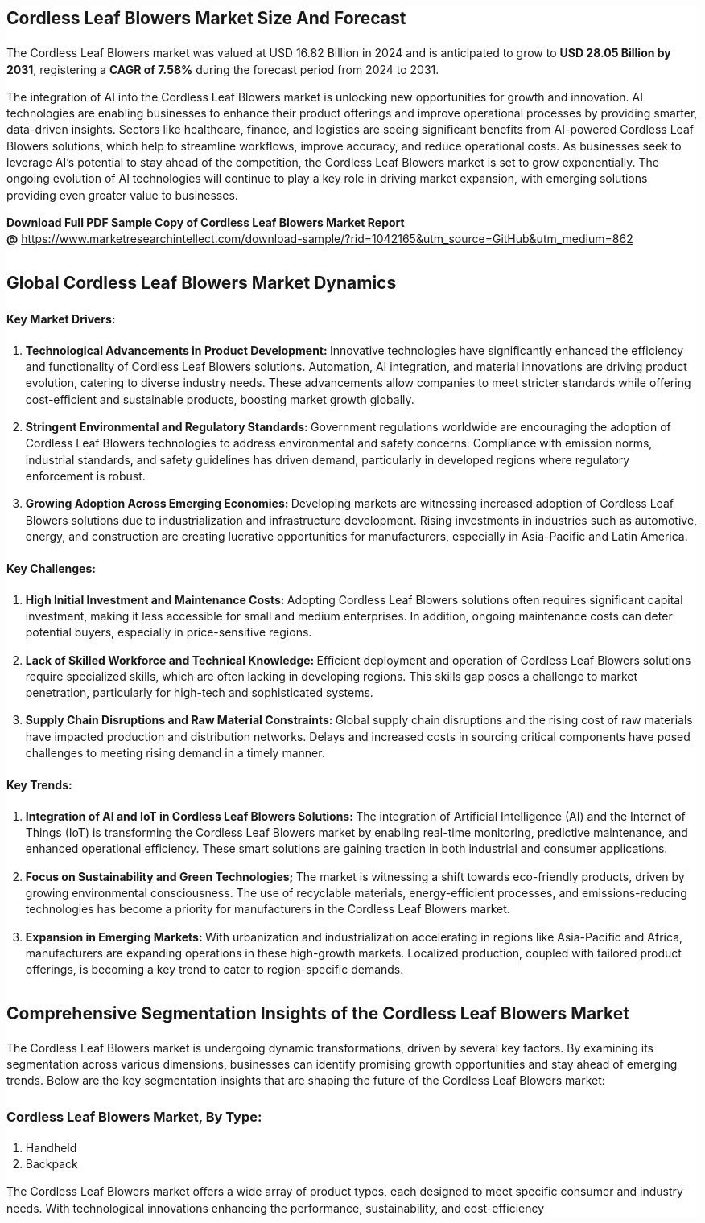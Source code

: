 <h2>Cordless Leaf Blowers Market Size And Forecast</h2><p>The Cordless Leaf Blowers market was valued at USD 16.82 Billion in 2024 and is anticipated to grow to <strong>USD 28.05 Billion by 2031</strong>, registering a <strong>CAGR of 7.58%</strong> during the forecast period from 2024 to 2031.</p><p>The integration of AI into the Cordless Leaf Blowers market is unlocking new opportunities for growth and innovation. AI technologies are enabling businesses to enhance their product offerings and improve operational processes by providing smarter, data-driven insights. Sectors like healthcare, finance, and logistics are seeing significant benefits from AI-powered Cordless Leaf Blowers solutions, which help to streamline workflows, improve accuracy, and reduce operational costs. As businesses seek to leverage AI’s potential to stay ahead of the competition, the Cordless Leaf Blowers market is set to grow exponentially. The ongoing evolution of AI technologies will continue to play a key role in driving market expansion, with emerging solutions providing even greater value to businesses.</p><p><strong>Download Full PDF Sample Copy of Cordless Leaf Blowers Market Report @</strong>&nbsp;<a href="https://www.marketresearchintellect.com/download-sample/?rid=1042165&amp;utm_source=GitHub&amp;utm_medium=862">https://www.marketresearchintellect.com/download-sample/?rid=1042165&amp;utm_source=GitHub&amp;utm_medium=862</a></p><h2>Global Cordless Leaf Blowers Market Dynamics</h2><h4><strong>Key Market Drivers:</strong></h4><ol><li><p><strong>Technological Advancements in Product Development:&nbsp;</strong>Innovative technologies have significantly enhanced the efficiency and functionality of Cordless Leaf Blowers solutions. Automation, AI integration, and material innovations are driving product evolution, catering to diverse industry needs. These advancements allow companies to meet stricter standards while offering cost-efficient and sustainable products, boosting market growth globally.</p></li><li><p><strong>Stringent Environmental and Regulatory Standards:&nbsp;</strong>Government regulations worldwide are encouraging the adoption of Cordless Leaf Blowers technologies to address environmental and safety concerns. Compliance with emission norms, industrial standards, and safety guidelines has driven demand, particularly in developed regions where regulatory enforcement is robust.</p></li><li><p><strong>Growing Adoption Across Emerging Economies:&nbsp;</strong>Developing markets are witnessing increased adoption of Cordless Leaf Blowers solutions due to industrialization and infrastructure development. Rising investments in industries such as automotive, energy, and construction are creating lucrative opportunities for manufacturers, especially in Asia-Pacific and Latin America.</p></li></ol><h4><strong>Key Challenges:</strong></h4><ol><li><p><strong>High Initial Investment and Maintenance Costs:&nbsp;</strong>Adopting Cordless Leaf Blowers solutions often requires significant capital investment, making it less accessible for small and medium enterprises. In addition, ongoing maintenance costs can deter potential buyers, especially in price-sensitive regions.</p></li><li><p><strong>Lack of Skilled Workforce and Technical Knowledge:&nbsp;</strong>Efficient deployment and operation of Cordless Leaf Blowers solutions require specialized skills, which are often lacking in developing regions. This skills gap poses a challenge to market penetration, particularly for high-tech and sophisticated systems.</p></li><li><p><strong>Supply Chain Disruptions and Raw Material Constraints:&nbsp;</strong>Global supply chain disruptions and the rising cost of raw materials have impacted production and distribution networks. Delays and increased costs in sourcing critical components have posed challenges to meeting rising demand in a timely manner.</p></li></ol><h4><strong>Key Trends:</strong></h4><ol><li><p><strong>Integration of AI and IoT in Cordless Leaf Blowers Solutions:&nbsp;</strong>The integration of Artificial Intelligence (AI) and the Internet of Things (IoT) is transforming the Cordless Leaf Blowers market by enabling real-time monitoring, predictive maintenance, and enhanced operational efficiency. These smart solutions are gaining traction in both industrial and consumer applications.</p></li><li><p><strong>Focus on Sustainability and Green Technologies;&nbsp;</strong>The market is witnessing a shift towards eco-friendly products, driven by growing environmental consciousness. The use of recyclable materials, energy-efficient processes, and emissions-reducing technologies has become a priority for manufacturers in the Cordless Leaf Blowers market.</p></li><li><p><strong>Expansion in Emerging Markets:&nbsp;</strong>With urbanization and industrialization accelerating in regions like Asia-Pacific and Africa, manufacturers are expanding operations in these high-growth markets. Localized production, coupled with tailored product offerings, is becoming a key trend to cater to region-specific demands.</p></li></ol><div class="article-main__content" data-test-id="publishing-text-block"><h2>Comprehensive Segmentation Insights of the Cordless Leaf Blowers Market</h2><p>The Cordless Leaf Blowers market is undergoing dynamic transformations, driven by several key factors. By examining its segmentation across various dimensions, businesses can identify promising growth opportunities and stay ahead of emerging trends. Below are the key segmentation insights that are shaping the future of the Cordless Leaf Blowers market:</p><h3><strong>Cordless Leaf Blowers Market, By Type:<br /></strong></h3><ol><li>Handheld<li> Backpack</li></ol><p>The Cordless Leaf Blowers market offers a wide array of product types, each designed to meet specific consumer and industry needs. With technological innovations enhancing the performance, sustainability, and cost-efficiency